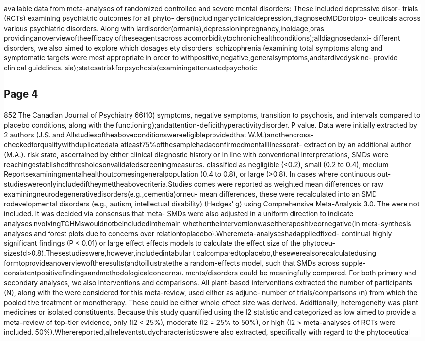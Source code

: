 available data from meta-analyses of randomized controlled and severe mental disorders: These included depressive disor-
trials (RCTs) examining psychiatric outcomes for all phyto- ders(includinganyclinicaldepression,diagnosedMDDorbipo-
ceuticals across various psychiatric disorders. Along with lardisorder(ormania),depressioninpregnancy,inoldage,oras
providinganoverviewoftheefficacy oftheseagentsacross acomorbiditytochronichealthconditions);alldiagnosedanxi-
different disorders, we also aimed to explore which dosages ety disorders; schizophrenia (examining total symptoms along
and symptomatic targets were most appropriate in order to withpositive,negative,generalsymptoms,andtardivedyskine-
provide clinical guidelines. sia);statesatriskforpsychosis(examiningattenuatedpsychotic

## Page 4

852 The Canadian Journal of Psychiatry 66(10)
symptoms, negative symptoms, transition to psychosis, and intervals compared to placebo conditions, along with the
functioning);andattention-deficithyperactivitydisorder. P value. Data were initially extracted by 2 authors (J.S. and
Allstudiesoftheaboveconditionswereeligibleprovidedthat W.M.)andthencross-checkedforqualitywithduplicatedata
atleast75%ofthesamplehadaconfirmedmentalillnessorat- extraction by an additional author (M.A.).
risk state, ascertained by either clinical diagnostic history or In line with conventional interpretations, SMDs were
reachingestablishedthresholdsonvalidatedscreeningmeasures. classified as negligible (<0.2), small (0.2 to 0.4), medium
Reportsexaminingmentalhealthoutcomesingeneralpopulation (0.4 to 0.8), or large (>0.8). In cases where continuous out-
studieswereonlyincludediftheymettheabovecriteria.Studies comes were reported as weighted mean differences or raw
examiningneurodegenerativedisorders(e.g.,dementia)orneu- mean differences, these were recalculated into an SMD
rodevelopmental disorders (e.g., autism, intellectual disability) (Hedges’ g) using Comprehensive Meta-Analysis 3.0. The
were not included. It was decided via consensus that meta- SMDs were also adjusted in a uniform direction to indicate
analysesinvolvingTCHMswouldnotbeincludedinthemain whethertheinterventionwaseitherapositiveornegative(in
meta-synthesis analyses and forest plots due to concerns over relationtoplacebo).Wheremeta-analyseshadappliedfixed-
continual highly significant findings (P < 0.01) or large effect effects models to calculate the effect size of the phytoceu-
sizes(d>0.8).Thesestudieswere,however,includedintabular ticalcomparedtoplacebo,thesewerealsorecalculatedusing
formtoprovideanoverviewoftheresults(andtoillustratethe a random-effects model, such that SMDs across supple-
consistentpositivefindingsandmethodologicalconcerns). ments/disorders could be meaningfully compared.
For both primary and secondary analyses, we also
Interventions and comparisons. All plant-based interventions extracted the number of participants (N), along with the
were considered for this meta-review, used either as adjunc- number of trials/comparisons (n) from which the pooled
tive treatment or monotherapy. These could be either whole effect size was derived. Additionally, heterogeneity was
plant medicines or isolated constituents. Because this study quantified using the I2 statistic and categorized as low
aimed to provide a meta-review of top-tier evidence, only (I2 < 25%), moderate (I2 = 25% to 50%), or high (I2 >
meta-analyses of RCTs were included. 50%).Wherereported,allrelevantstudycharacteristicswere
also extracted, specifically with regard to the phytoceutical